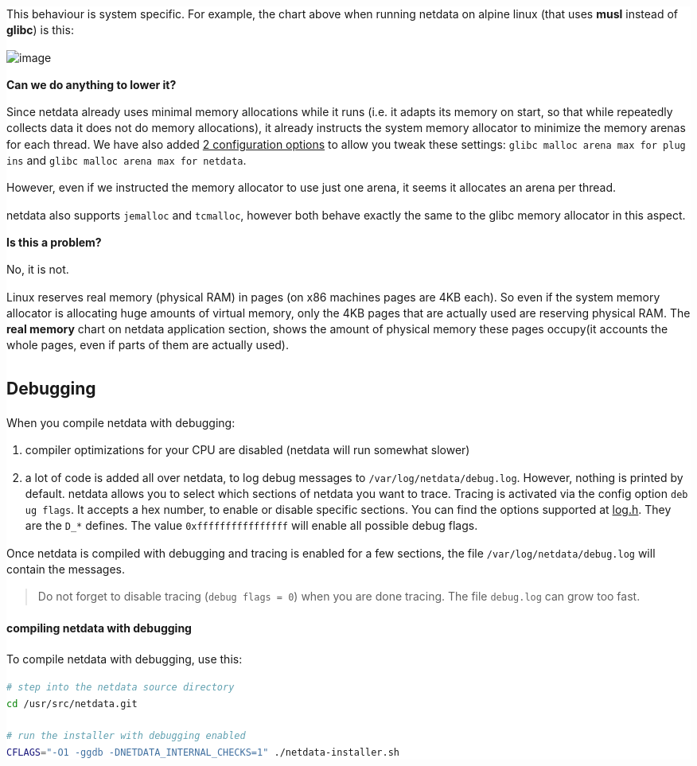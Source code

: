 This behaviour is system specific. For example, the chart above when running netdata on alpine
linux (that uses **musl** instead of **glibc**) is this:

![image](https://cloud.githubusercontent.com/assets/2662304/19013807/7cf5878e-87e4-11e6-9651-082e68701eab.png)

**Can we do anything to lower it?**

Since netdata already uses minimal memory allocations while it runs (i.e. it adapts its memory on start, so that while repeatedly collects data it does not do memory allocations), it already instructs the system memory allocator to minimize the memory arenas for each thread. We have also added [2 configuration options](https://github.com/netdata/netdata/blob/5645b1ee35248d94e6931b64a8688f7f0d865ec6/src/main.c#L410-L418)
to allow you tweak these settings: `glibc malloc arena max for plugins` and `glibc malloc arena max for netdata`.

However, even if we instructed the memory allocator to use just one arena, it seems it allocates an arena per thread.

netdata also supports `jemalloc` and `tcmalloc`, however both behave exactly the same to the glibc memory allocator in this aspect.

**Is this a problem?**

No, it is not.

Linux reserves real memory (physical RAM) in pages (on x86 machines pages are 4KB each).
So even if the system memory allocator is allocating huge amounts of virtual memory,
only the 4KB pages that are actually used are reserving physical RAM. The **real memory** chart
on netdata application section, shows the amount of physical memory these pages occupy(it
accounts the whole pages, even if parts of them are actually used).


## Debugging

When you compile netdata with debugging:

1. compiler optimizations for your CPU are disabled (netdata will run somewhat slower)

2. a lot of code is added all over netdata, to log debug messages to `/var/log/netdata/debug.log`. However, nothing is printed by default. netdata allows you to select which sections of netdata you want to trace. Tracing is activated via the config option `debug flags`. It accepts a hex number, to enable or disable specific sections. You can find the options supported at [log.h](../libnetdata/log/log.h). They are the `D_*` defines. The value `0xffffffffffffffff` will enable all possible debug flags.

Once netdata is compiled with debugging and tracing is enabled for a few sections, the file `/var/log/netdata/debug.log` will contain the messages.

> Do not forget to disable tracing (`debug flags = 0`) when you are done tracing. The file `debug.log` can grow too fast.

#### compiling netdata with debugging

To compile netdata with debugging, use this:

```sh
# step into the netdata source directory
cd /usr/src/netdata.git

# run the installer with debugging enabled
CFLAGS="-O1 -ggdb -DNETDATA_INTERNAL_CHECKS=1" ./netdata-installer.sh
```
